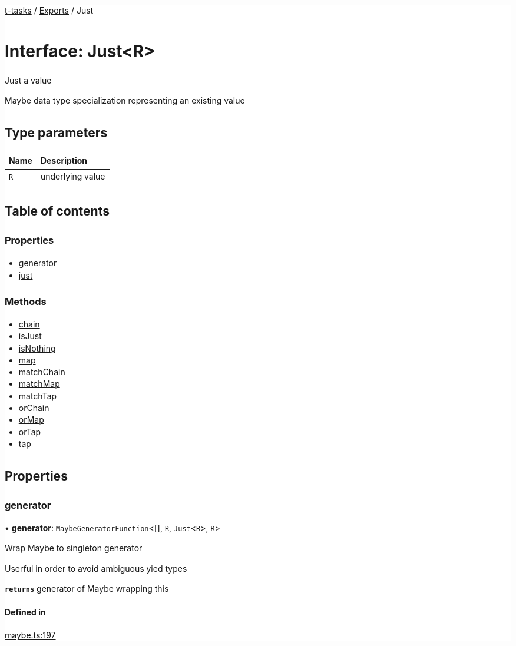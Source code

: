 [t-tasks](../README.md) / [Exports](../modules.md) / Just

# Interface: Just<R\>

Just a value

Maybe data type specialization representing an existing value

## Type parameters

| Name | Description |
| :------ | :------ |
| `R` | underlying value |

## Table of contents

### Properties

- [generator](Just.md#generator)
- [just](Just.md#just)

### Methods

- [chain](Just.md#chain)
- [isJust](Just.md#isjust)
- [isNothing](Just.md#isnothing)
- [map](Just.md#map)
- [matchChain](Just.md#matchchain)
- [matchMap](Just.md#matchmap)
- [matchTap](Just.md#matchtap)
- [orChain](Just.md#orchain)
- [orMap](Just.md#ormap)
- [orTap](Just.md#ortap)
- [tap](Just.md#tap)

## Properties

### generator

• **generator**: [`MaybeGeneratorFunction`](../modules.md#maybegeneratorfunction)<[], `R`, [`Just`](Just.md)<`R`\>, `R`\>

Wrap Maybe to singleton generator

Userful in order to avoid ambiguous yied types

**`returns`** generator of Maybe wrapping this

#### Defined in

[maybe.ts:197](https://github.com/lammonaaf/t-tasks/blob/9347ce8/src/maybe.ts#L197)

